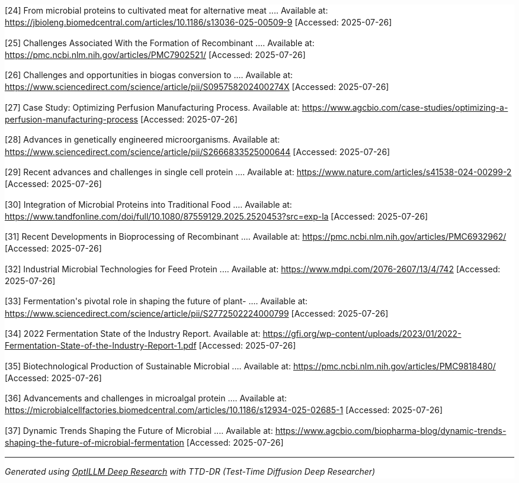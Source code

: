 [24] From microbial proteins to cultivated meat for alternative meat .... Available at: https://jbioleng.biomedcentral.com/articles/10.1186/s13036-025-00509-9 [Accessed: 2025-07-26]

[25] Challenges Associated With the Formation of Recombinant .... Available at: https://pmc.ncbi.nlm.nih.gov/articles/PMC7902521/ [Accessed: 2025-07-26]

[26] Challenges and opportunities in biogas conversion to .... Available at: https://www.sciencedirect.com/science/article/pii/S095758202400274X [Accessed: 2025-07-26]

[27] Case Study: Optimizing Perfusion Manufacturing Process. Available at: https://www.agcbio.com/case-studies/optimizing-a-perfusion-manufacturing-process [Accessed: 2025-07-26]

[28] Advances in genetically engineered microorganisms. Available at: https://www.sciencedirect.com/science/article/pii/S2666833525000644 [Accessed: 2025-07-26]

[29] Recent advances and challenges in single cell protein .... Available at: https://www.nature.com/articles/s41538-024-00299-2 [Accessed: 2025-07-26]

[30] Integration of Microbial Proteins into Traditional Food .... Available at: https://www.tandfonline.com/doi/full/10.1080/87559129.2025.2520453?src=exp-la [Accessed: 2025-07-26]

[31] Recent Developments in Bioprocessing of Recombinant .... Available at: https://pmc.ncbi.nlm.nih.gov/articles/PMC6932962/ [Accessed: 2025-07-26]

[32] Industrial Microbial Technologies for Feed Protein .... Available at: https://www.mdpi.com/2076-2607/13/4/742 [Accessed: 2025-07-26]

[33] Fermentation's pivotal role in shaping the future of plant- .... Available at: https://www.sciencedirect.com/science/article/pii/S2772502224000799 [Accessed: 2025-07-26]

[34] 2022 Fermentation State of the Industry Report. Available at: https://gfi.org/wp-content/uploads/2023/01/2022-Fermentation-State-of-the-Industry-Report-1.pdf [Accessed: 2025-07-26]

[35] Biotechnological Production of Sustainable Microbial .... Available at: https://pmc.ncbi.nlm.nih.gov/articles/PMC9818480/ [Accessed: 2025-07-26]

[36] Advancements and challenges in microalgal protein .... Available at: https://microbialcellfactories.biomedcentral.com/articles/10.1186/s12934-025-02685-1 [Accessed: 2025-07-26]

[37] Dynamic Trends Shaping the Future of Microbial .... Available at: https://www.agcbio.com/biopharma-blog/dynamic-trends-shaping-the-future-of-microbial-fermentation [Accessed: 2025-07-26]

---
*Generated using [OptILLM Deep Research](https://github.com/codelion/optillm) with TTD-DR (Test-Time Diffusion Deep Researcher)*
